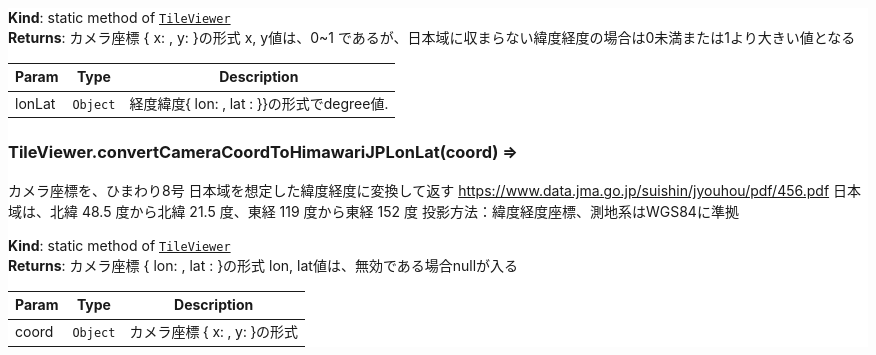 **Kind**: static method of [<code>TileViewer</code>](#TileViewer)  
**Returns**: カメラ座標 \{ x:  , y:  \}の形式
x, y値は、0~1 であるが、日本域に収まらない緯度経度の場合は0未満または1より大きい値となる  

| Param | Type | Description |
| --- | --- | --- |
| lonLat | <code>Object</code> | 経度緯度\{ lon: , lat : \}}の形式でdegree値. |

<a name="TileViewer.convertCameraCoordToHimawariJPLonLat"></a>

### TileViewer.convertCameraCoordToHimawariJPLonLat(coord) ⇒
カメラ座標を、ひまわり8号 日本域を想定した緯度経度に変換して返す
https://www.data.jma.go.jp/suishin/jyouhou/pdf/456.pdf
日本域は、北緯 48.5 度から北緯 21.5 度、東経 119 度から東経 152 度
投影方法：緯度経度座標、測地系はWGS84に準拠

**Kind**: static method of [<code>TileViewer</code>](#TileViewer)  
**Returns**: カメラ座標 \{ lon: , lat : \}の形式
lon, lat値は、無効である場合nullが入る  

| Param | Type | Description |
| --- | --- | --- |
| coord | <code>Object</code> | カメラ座標 \{ x:  , y:  \}の形式 |

